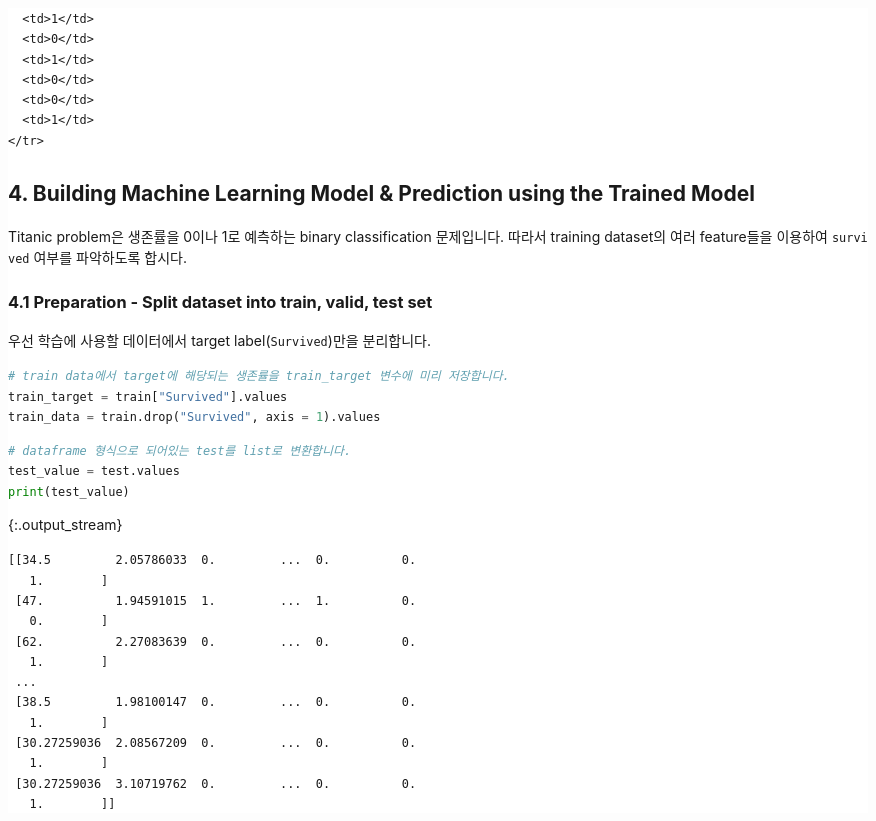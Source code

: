       <td>1</td>
      <td>0</td>
      <td>1</td>
      <td>0</td>
      <td>0</td>
      <td>1</td>
    </tr>
  </tbody>
</table>
</div>
</div>



## 4. Building Machine Learning Model & Prediction using the Trained Model

Titanic problem은 생존률을 0이나 1로 예측하는 binary classification 문제입니다. 따라서 training dataset의 여러 feature들을 이용하여 `survived` 여부를 파악하도록 합시다.

### 4.1 Preparation - Split dataset into train, valid, test set

우선 학습에 사용할 데이터에서 target label(`Survived`)만을 분리합니다.


```python
# train data에서 target에 해당되는 생존률을 train_target 변수에 미리 저장합니다.
train_target = train["Survived"].values
train_data = train.drop("Survived", axis = 1).values
```


```python
# dataframe 형식으로 되어있는 test를 list로 변환합니다.
test_value = test.values
print(test_value)
```

{:.output_stream}

```
[[34.5         2.05786033  0.         ...  0.          0.
   1.        ]
 [47.          1.94591015  1.         ...  1.          0.
   0.        ]
 [62.          2.27083639  0.         ...  0.          0.
   1.        ]
 ...
 [38.5         1.98100147  0.         ...  0.          0.
   1.        ]
 [30.27259036  2.08567209  0.         ...  0.          0.
   1.        ]
 [30.27259036  3.10719762  0.         ...  0.          0.
   1.        ]]

```
